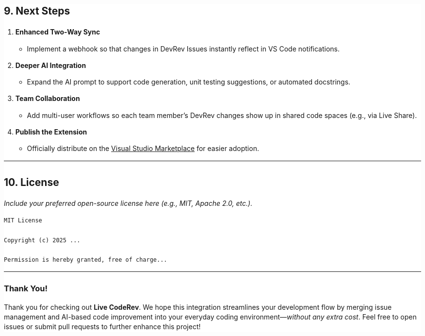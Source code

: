 
## 9. Next Steps

1. **Enhanced Two-Way Sync**  
   - Implement a webhook so that changes in DevRev Issues instantly reflect in VS Code notifications.

2. **Deeper AI Integration**  
   - Expand the AI prompt to support code generation, unit testing suggestions, or automated docstrings.

3. **Team Collaboration**  
   - Add multi-user workflows so each team member’s DevRev changes show up in shared code spaces (e.g., via Live Share).

4. **Publish the Extension**  
   - Officially distribute on the [Visual Studio Marketplace](https://marketplace.visualstudio.com/) for easier adoption.

---

## 10. License

_Include your preferred open-source license here (e.g., MIT, Apache 2.0, etc.)._

```
MIT License

Copyright (c) 2025 ...

Permission is hereby granted, free of charge...
```

---

### Thank You!

Thank you for checking out **Live CodeRev**. We hope this integration streamlines your development flow by merging issue management and AI-based code improvement into your everyday coding environment—_without any extra cost_. Feel free to open issues or submit pull requests to further enhance this project!